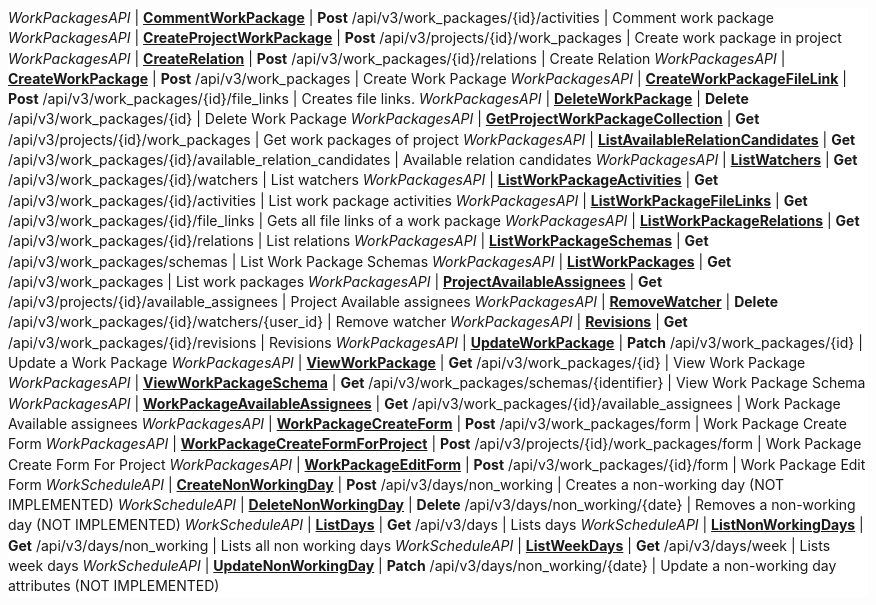 *WorkPackagesAPI* | [**CommentWorkPackage**](docs/WorkPackagesAPI.md#commentworkpackage) | **Post** /api/v3/work_packages/{id}/activities | Comment work package
*WorkPackagesAPI* | [**CreateProjectWorkPackage**](docs/WorkPackagesAPI.md#createprojectworkpackage) | **Post** /api/v3/projects/{id}/work_packages | Create work package in project
*WorkPackagesAPI* | [**CreateRelation**](docs/WorkPackagesAPI.md#createrelation) | **Post** /api/v3/work_packages/{id}/relations | Create Relation
*WorkPackagesAPI* | [**CreateWorkPackage**](docs/WorkPackagesAPI.md#createworkpackage) | **Post** /api/v3/work_packages | Create Work Package
*WorkPackagesAPI* | [**CreateWorkPackageFileLink**](docs/WorkPackagesAPI.md#createworkpackagefilelink) | **Post** /api/v3/work_packages/{id}/file_links | Creates file links.
*WorkPackagesAPI* | [**DeleteWorkPackage**](docs/WorkPackagesAPI.md#deleteworkpackage) | **Delete** /api/v3/work_packages/{id} | Delete Work Package
*WorkPackagesAPI* | [**GetProjectWorkPackageCollection**](docs/WorkPackagesAPI.md#getprojectworkpackagecollection) | **Get** /api/v3/projects/{id}/work_packages | Get work packages of project
*WorkPackagesAPI* | [**ListAvailableRelationCandidates**](docs/WorkPackagesAPI.md#listavailablerelationcandidates) | **Get** /api/v3/work_packages/{id}/available_relation_candidates | Available relation candidates
*WorkPackagesAPI* | [**ListWatchers**](docs/WorkPackagesAPI.md#listwatchers) | **Get** /api/v3/work_packages/{id}/watchers | List watchers
*WorkPackagesAPI* | [**ListWorkPackageActivities**](docs/WorkPackagesAPI.md#listworkpackageactivities) | **Get** /api/v3/work_packages/{id}/activities | List work package activities
*WorkPackagesAPI* | [**ListWorkPackageFileLinks**](docs/WorkPackagesAPI.md#listworkpackagefilelinks) | **Get** /api/v3/work_packages/{id}/file_links | Gets all file links of a work package
*WorkPackagesAPI* | [**ListWorkPackageRelations**](docs/WorkPackagesAPI.md#listworkpackagerelations) | **Get** /api/v3/work_packages/{id}/relations | List relations
*WorkPackagesAPI* | [**ListWorkPackageSchemas**](docs/WorkPackagesAPI.md#listworkpackageschemas) | **Get** /api/v3/work_packages/schemas | List Work Package Schemas
*WorkPackagesAPI* | [**ListWorkPackages**](docs/WorkPackagesAPI.md#listworkpackages) | **Get** /api/v3/work_packages | List work packages
*WorkPackagesAPI* | [**ProjectAvailableAssignees**](docs/WorkPackagesAPI.md#projectavailableassignees) | **Get** /api/v3/projects/{id}/available_assignees | Project Available assignees
*WorkPackagesAPI* | [**RemoveWatcher**](docs/WorkPackagesAPI.md#removewatcher) | **Delete** /api/v3/work_packages/{id}/watchers/{user_id} | Remove watcher
*WorkPackagesAPI* | [**Revisions**](docs/WorkPackagesAPI.md#revisions) | **Get** /api/v3/work_packages/{id}/revisions | Revisions
*WorkPackagesAPI* | [**UpdateWorkPackage**](docs/WorkPackagesAPI.md#updateworkpackage) | **Patch** /api/v3/work_packages/{id} | Update a Work Package
*WorkPackagesAPI* | [**ViewWorkPackage**](docs/WorkPackagesAPI.md#viewworkpackage) | **Get** /api/v3/work_packages/{id} | View Work Package
*WorkPackagesAPI* | [**ViewWorkPackageSchema**](docs/WorkPackagesAPI.md#viewworkpackageschema) | **Get** /api/v3/work_packages/schemas/{identifier} | View Work Package Schema
*WorkPackagesAPI* | [**WorkPackageAvailableAssignees**](docs/WorkPackagesAPI.md#workpackageavailableassignees) | **Get** /api/v3/work_packages/{id}/available_assignees | Work Package Available assignees
*WorkPackagesAPI* | [**WorkPackageCreateForm**](docs/WorkPackagesAPI.md#workpackagecreateform) | **Post** /api/v3/work_packages/form | Work Package Create Form
*WorkPackagesAPI* | [**WorkPackageCreateFormForProject**](docs/WorkPackagesAPI.md#workpackagecreateformforproject) | **Post** /api/v3/projects/{id}/work_packages/form | Work Package Create Form For Project
*WorkPackagesAPI* | [**WorkPackageEditForm**](docs/WorkPackagesAPI.md#workpackageeditform) | **Post** /api/v3/work_packages/{id}/form | Work Package Edit Form
*WorkScheduleAPI* | [**CreateNonWorkingDay**](docs/WorkScheduleAPI.md#createnonworkingday) | **Post** /api/v3/days/non_working | Creates a non-working day (NOT IMPLEMENTED)
*WorkScheduleAPI* | [**DeleteNonWorkingDay**](docs/WorkScheduleAPI.md#deletenonworkingday) | **Delete** /api/v3/days/non_working/{date} | Removes a non-working day (NOT IMPLEMENTED)
*WorkScheduleAPI* | [**ListDays**](docs/WorkScheduleAPI.md#listdays) | **Get** /api/v3/days | Lists days
*WorkScheduleAPI* | [**ListNonWorkingDays**](docs/WorkScheduleAPI.md#listnonworkingdays) | **Get** /api/v3/days/non_working | Lists all non working days
*WorkScheduleAPI* | [**ListWeekDays**](docs/WorkScheduleAPI.md#listweekdays) | **Get** /api/v3/days/week | Lists week days
*WorkScheduleAPI* | [**UpdateNonWorkingDay**](docs/WorkScheduleAPI.md#updatenonworkingday) | **Patch** /api/v3/days/non_working/{date} | Update a non-working day attributes (NOT IMPLEMENTED)